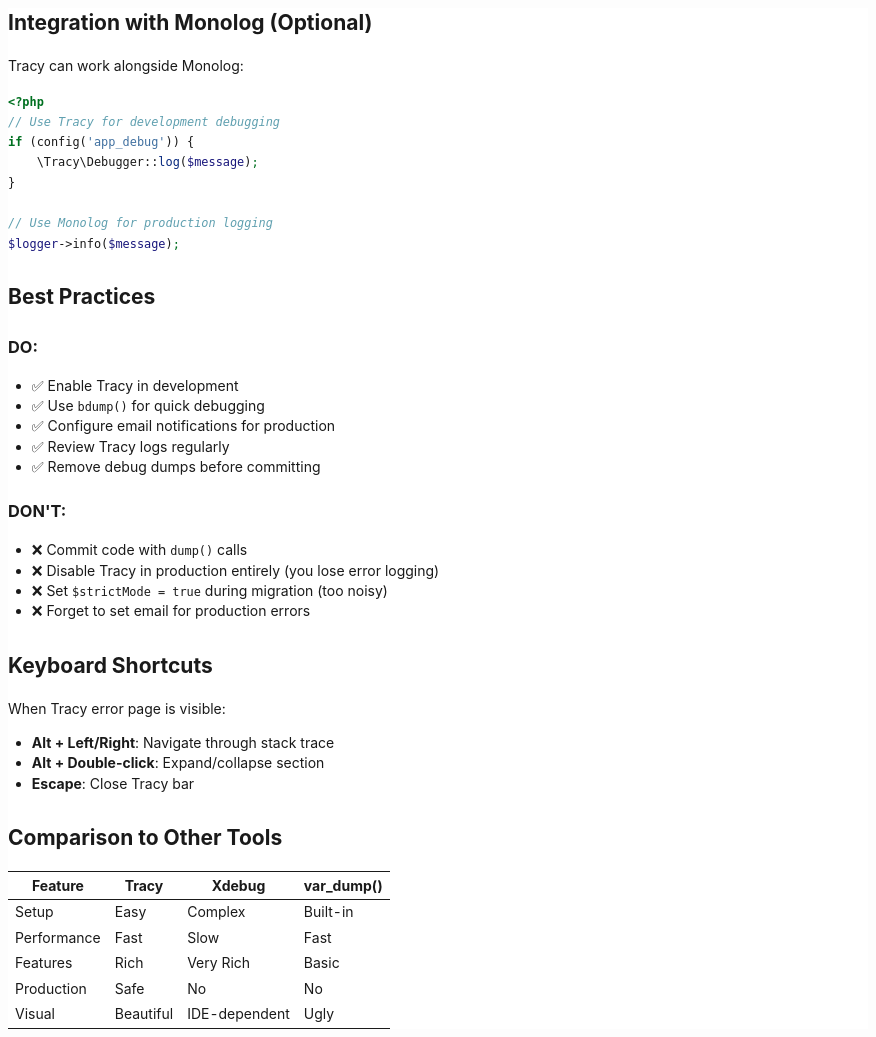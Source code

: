 ## Integration with Monolog (Optional)

Tracy can work alongside Monolog:

```php
<?php
// Use Tracy for development debugging
if (config('app_debug')) {
    \Tracy\Debugger::log($message);
}

// Use Monolog for production logging
$logger->info($message);
```

## Best Practices

### DO:
- ✅ Enable Tracy in development
- ✅ Use `bdump()` for quick debugging
- ✅ Configure email notifications for production
- ✅ Review Tracy logs regularly
- ✅ Remove debug dumps before committing

### DON'T:
- ❌ Commit code with `dump()` calls
- ❌ Disable Tracy in production entirely (you lose error logging)
- ❌ Set `$strictMode = true` during migration (too noisy)
- ❌ Forget to set email for production errors

## Keyboard Shortcuts

When Tracy error page is visible:
- **Alt + Left/Right**: Navigate through stack trace
- **Alt + Double-click**: Expand/collapse section
- **Escape**: Close Tracy bar

## Comparison to Other Tools

| Feature | Tracy | Xdebug | var_dump() |
|---------|-------|--------|------------|
| Setup | Easy | Complex | Built-in |
| Performance | Fast | Slow | Fast |
| Features | Rich | Very Rich | Basic |
| Production | Safe | No | No |
| Visual | Beautiful | IDE-dependent | Ugly |
